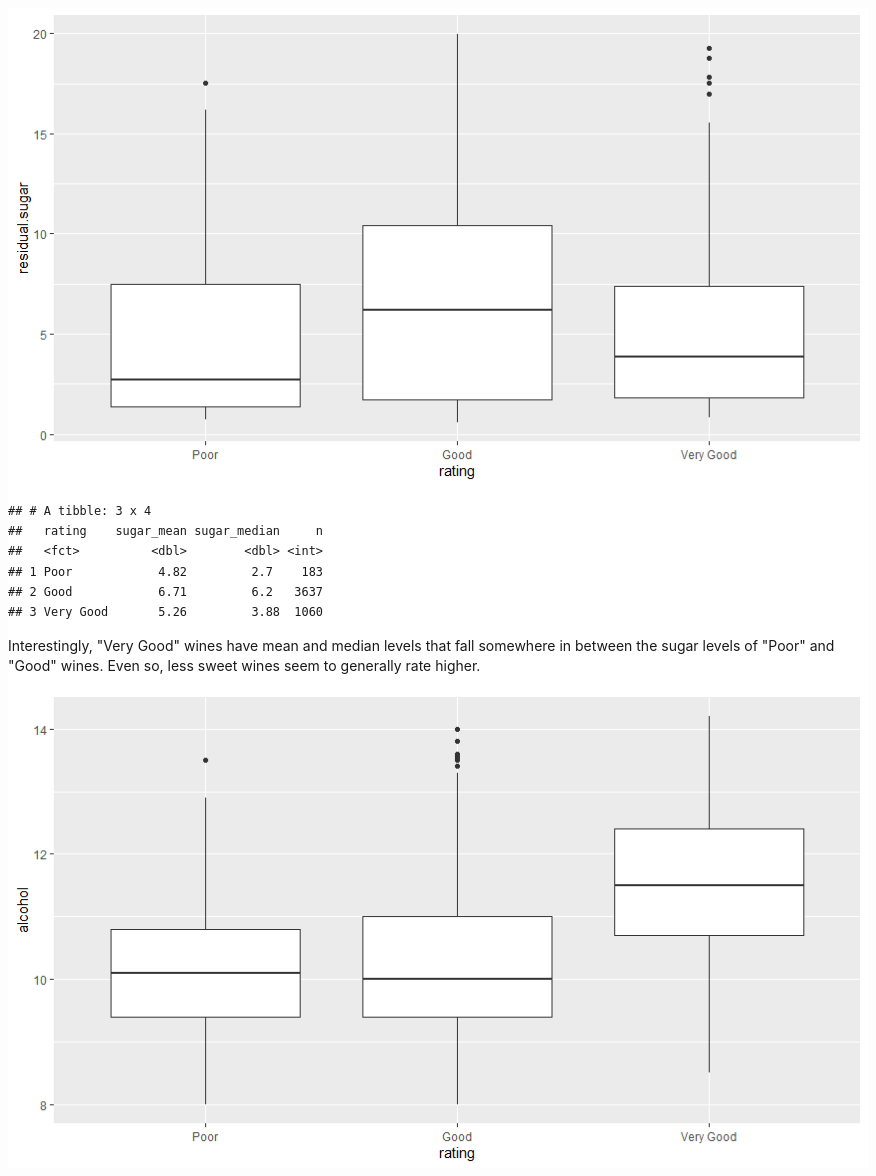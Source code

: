 <img src="Figs/Bivariate_Sugar/Rating_BoxPlot-1.png" style="display: block; margin: auto;" />

```
## # A tibble: 3 x 4
##   rating    sugar_mean sugar_median     n
##   <fct>          <dbl>        <dbl> <int>
## 1 Poor            4.82         2.7    183
## 2 Good            6.71         6.2   3637
## 3 Very Good       5.26         3.88  1060
```
Interestingly, "Very Good" wines have mean and median levels that fall somewhere
in between the sugar levels of "Poor" and "Good" wines. Even so, less sweet 
wines seem to generally rate higher.

<img src="Figs/Bivariate_Alchol/Rating_BoxPlot-1.png" style="display: block; margin: auto;" />
